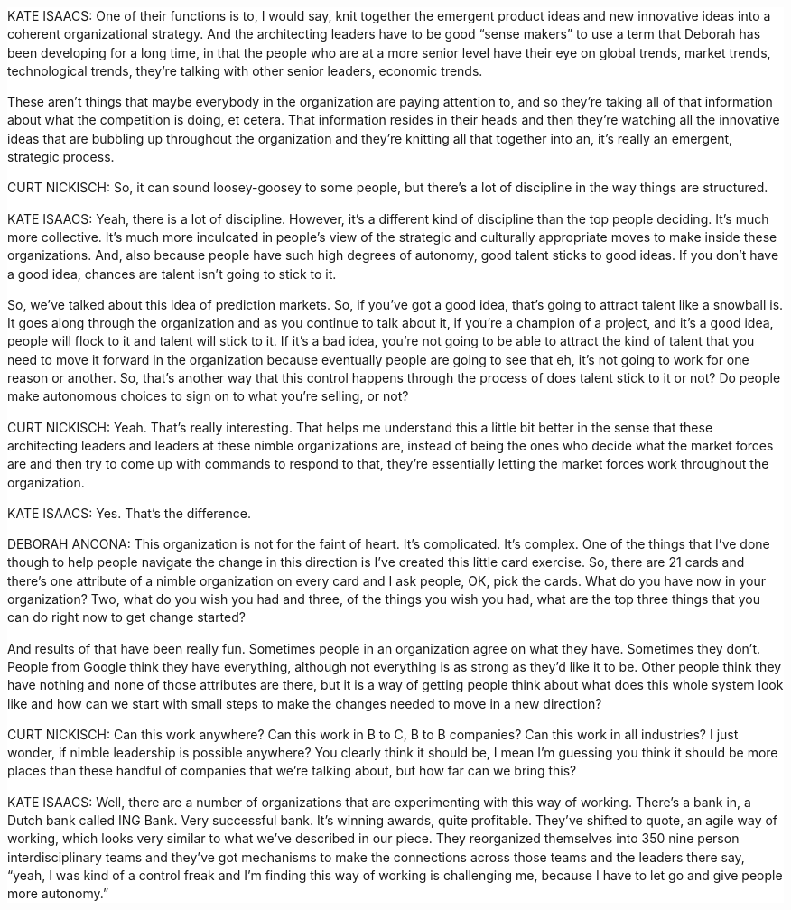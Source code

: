 KATE ISAACS: One of their functions is to, I would say, knit together the emergent product ideas and new innovative ideas into a coherent organizational strategy. And the architecting leaders have to be good “sense makers” to use a term that Deborah has been developing for a long time, in that the people who are at a more senior level have their eye on global trends, market trends, technological trends, they’re talking with other senior leaders, economic trends.

These aren’t things that maybe everybody in the organization are paying attention to, and so they’re taking all of that information about what the competition is doing, et cetera. That information resides in their heads and then they’re watching all the innovative ideas that are bubbling up throughout the organization and they’re knitting all that together into an, it’s really an emergent, strategic process.

CURT NICKISCH: So, it can sound loosey-goosey to some people, but there’s a lot of discipline in the way things are structured.

KATE ISAACS: Yeah, there is a lot of discipline. However, it’s a different kind of discipline than the top people deciding. It’s much more collective. It’s much more inculcated in people’s view of the strategic and culturally appropriate moves to make inside these organizations. And, also because people have such high degrees of autonomy, good talent sticks to good ideas. If you don’t have a good idea, chances are talent isn’t going to stick to it.

So, we’ve talked about this idea of prediction markets. So, if you’ve got a good idea, that’s going to attract talent like a snowball is. It goes along through the organization and as you continue to talk about it, if you’re a champion of a project, and it’s a good idea, people will flock to it and talent will stick to it. If it’s a bad idea, you’re not going to be able to attract the kind of talent that you need to move it forward in the organization because eventually people are going to see that eh, it’s not going to work for one reason or another. So, that’s another way that this control happens through the process of does talent stick to it or not? Do people make autonomous choices to sign on to what you’re selling, or not?

CURT NICKISCH: Yeah. That’s really interesting. That helps me understand this a little bit better in the sense that these architecting leaders and leaders at these nimble organizations are, instead of being the ones who decide what the market forces are and then try to come up with commands to respond to that, they’re essentially letting the market forces work throughout the organization.

KATE ISAACS: Yes. That’s the difference.

DEBORAH ANCONA: This organization is not for the faint of heart. It’s complicated. It’s complex. One of the things that I’ve done though to help people navigate the change in this direction is I’ve created this little card exercise. So, there are 21 cards and there’s one attribute of a nimble organization on every card and I ask people, OK, pick the cards. What do you have now in your organization? Two, what do you wish you had and three, of the things you wish you had, what are the top three things that you can do right now to get change started?

And results of that have been really fun. Sometimes people in an organization agree on what they have. Sometimes they don’t. People from Google think they have everything, although not everything is as strong as they’d like it to be. Other people think they have nothing and none of those attributes are there, but it is a way of getting people think about what does this whole system look like and how can we start with small steps to make the changes needed to move in a new direction?

CURT NICKISCH: Can this work anywhere? Can this work in B to C, B to B companies? Can this work in all industries? I just wonder, if nimble leadership is possible anywhere? You clearly think it should be, I mean I’m guessing you think it should be more places than these handful of companies that we’re talking about, but how far can we bring this?

KATE ISAACS: Well, there are a number of organizations that are experimenting with this way of working. There’s a bank in, a Dutch bank called ING Bank. Very successful bank. It’s winning awards, quite profitable. They’ve shifted to quote, an agile way of working, which looks very similar to what we’ve described in our piece. They reorganized themselves into 350 nine person interdisciplinary teams and they’ve got mechanisms to make the connections across those teams and the leaders there say, “yeah, I was kind of a control freak and I’m finding this way of working is challenging me, because I have to let go and give people more autonomy.”
